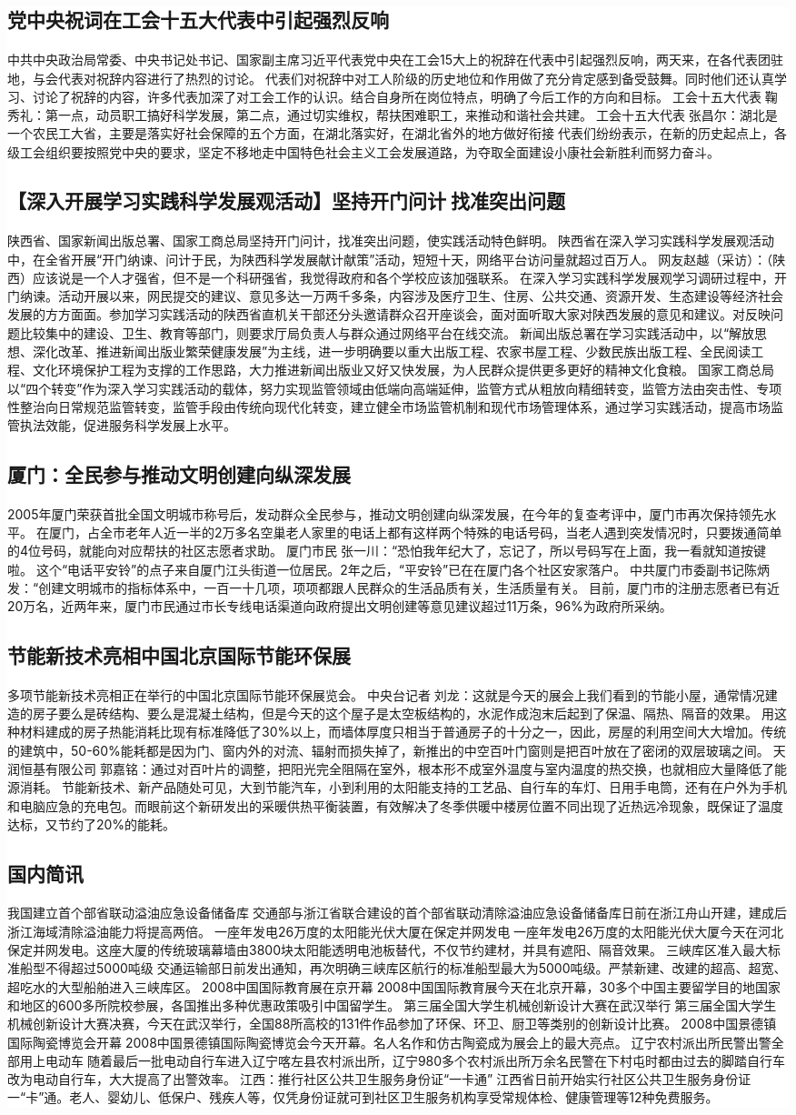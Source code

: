 
## 党中央祝词在工会十五大代表中引起强烈反响


中共中央政治局常委、中央书记处书记、国家副主席习近平代表党中央在工会15大上的祝辞在代表中引起强烈反响，两天来，在各代表团驻地，与会代表对祝辞内容进行了热烈的讨论。
代表们对祝辞中对工人阶级的历史地位和作用做了充分肯定感到备受鼓舞。同时他们还认真学习、讨论了祝辞的内容，许多代表加深了对工会工作的认识。结合自身所在岗位特点，明确了今后工作的方向和目标。
工会十五大代表 鞠秀礼：第一点，动员职工搞好科学发展，第二点，通过切实维权，帮扶困难职工，来推动和谐社会共建。
工会十五大代表 张昌尔：湖北是一个农民工大省，主要是落实好社会保障的五个方面，在湖北落实好，在湖北省外的地方做好衔接
代表们纷纷表示，在新的历史起点上，各级工会组织要按照党中央的要求，坚定不移地走中国特色社会主义工会发展道路，为夺取全面建设小康社会新胜利而努力奋斗。


## 【深入开展学习实践科学发展观活动】坚持开门问计 找准突出问题


陕西省、国家新闻出版总署、国家工商总局坚持开门问计，找准突出问题，使实践活动特色鲜明。
陕西省在深入学习实践科学发展观活动中，在全省开展“开门纳谏、问计于民，为陕西科学发展献计献策”活动，短短十天，网络平台访问量就超过百万人。
网友赵越（采访）：（陕西）应该说是一个人才强省，但不是一个科研强省，我觉得政府和各个学校应该加强联系。
在深入学习实践科学发展观学习调研过程中，开门纳谏。活动开展以来，网民提交的建议、意见多达一万两千多条，内容涉及医疗卫生、住房、公共交通、资源开发、生态建设等经济社会发展的方方面面。参加学习实践活动的陕西省直机关干部还分头邀请群众召开座谈会，面对面听取大家对陕西发展的意见和建议。对反映问题比较集中的建设、卫生、教育等部门，则要求厅局负责人与群众通过网络平台在线交流。
新闻出版总署在学习实践活动中，以“解放思想、深化改革、推进新闻出版业繁荣健康发展”为主线，进一步明确要以重大出版工程、农家书屋工程、少数民族出版工程、全民阅读工程、文化环境保护工程为支撑的工作思路，大力推进新闻出版业又好又快发展，为人民群众提供更多更好的精神文化食粮。
国家工商总局以“四个转变”作为深入学习实践活动的载体，努力实现监管领域由低端向高端延伸，监管方式从粗放向精细转变，监管方法由突击性、专项性整治向日常规范监管转变，监管手段由传统向现代化转变，建立健全市场监管机制和现代市场管理体系，通过学习实践活动，提高市场监管执法效能，促进服务科学发展上水平。


## 厦门：全民参与推动文明创建向纵深发展


2005年厦门荣获首批全国文明城市称号后，发动群众全民参与，推动文明创建向纵深发展，在今年的复查考评中，厦门市再次保持领先水平。
在厦门，占全市老年人近一半的2万多名空巢老人家里的电话上都有这样两个特殊的电话号码，当老人遇到突发情况时，只要拨通简单的4位号码，就能向对应帮扶的社区志愿者求助。
厦门市民 张一川：“恐怕我年纪大了，忘记了，所以号码写在上面，我一看就知道按键啦。
这个“电话平安铃”的点子来自厦门江头街道一位居民。2年之后，“平安铃”已在在厦门各个社区安家落户。
中共厦门市委副书记陈炳发：“创建文明城市的指标体系中，一百一十几项，项项都跟人民群众的生活品质有关，生活质量有关。
目前，厦门市的注册志愿者已有近20万名，近两年来，厦门市民通过市长专线电话渠道向政府提出文明创建等意见建议超过11万条，96%为政府所采纳。


## 节能新技术亮相中国北京国际节能环保展


多项节能新技术亮相正在举行的中国北京国际节能环保展览会。
中央台记者 刘龙：这就是今天的展会上我们看到的节能小屋，通常情况建造的房子要么是砖结构、要么是混凝土结构，但是今天的这个屋子是太空板结构的，水泥作成泡末后起到了保温、隔热、隔音的效果。
用这种材料建成的房子热能消耗比现有标准降低了30%以上，而墙体厚度只相当于普通房子的十分之一，因此，房屋的利用空间大大增加。传统的建筑中，50-60%能耗都是因为门、窗内外的对流、辐射而损失掉了，新推出的中空百叶门窗则是把百叶放在了密闭的双层玻璃之间。
天润恒基有限公司 郭嘉铭：通过对百叶片的调整，把阳光完全阻隔在室外，根本形不成室外温度与室内温度的热交换，也就相应大量降低了能源消耗。
节能新技术、新产品随处可见，大到节能汽车，小到利用的太阳能支持的工艺品、自行车的车灯、日用手电筒，还有在户外为手机和电脑应急的充电包。而眼前这个新研发出的采暖供热平衡装置，有效解决了冬季供暖中楼房位置不同出现了近热远冷现象，既保证了温度达标，又节约了20%的能耗。


## 国内简讯


我国建立首个部省联动溢油应急设备储备库
交通部与浙江省联合建设的首个部省联动清除溢油应急设备储备库日前在浙江舟山开建，建成后浙江海域清除溢油能力将提高两倍。
一座年发电26万度的太阳能光伏大厦在保定并网发电
一座年发电26万度的太阳能光伏大厦今天在河北保定并网发电。这座大厦的传统玻璃幕墙由3800块太阳能透明电池板替代，不仅节约建材，并具有遮阳、隔音效果。
三峡库区准入最大标准船型不得超过5000吨级
交通运输部日前发出通知，再次明确三峡库区航行的标准船型最大为5000吨级。严禁新建、改建的超高、超宽、超吃水的大型船舶进入三峡库区。
2008中国国际教育展在京开幕
2008中国国际教育展今天在北京开幕，30多个中国主要留学目的地国家和地区的600多所院校参展，各国推出多种优惠政策吸引中国留学生。
第三届全国大学生机械创新设计大赛在武汉举行
第三届全国大学生机械创新设计大赛决赛，今天在武汉举行，全国88所高校的131件作品参加了环保、环卫、厨卫等类别的创新设计比赛。
2008中国景德镇国际陶瓷博览会开幕
2008中国景德镇国际陶瓷博览会今天开幕。名人名作和仿古陶瓷成为展会上的最大亮点。
辽宁农村派出所民警出警全部用上电动车
随着最后一批电动自行车进入辽宁喀左县农村派出所，辽宁980多个农村派出所万余名民警在下村屯时都由过去的脚踏自行车改为电动自行车，大大提高了出警效率。
江西：推行社区公共卫生服务身份证“一卡通”
江西省日前开始实行社区公共卫生服务身份证一“卡”通。老人、婴幼儿、低保户、残疾人等，仅凭身份证就可到社区卫生服务机构享受常规体检、健康管理等12种免费服务。 